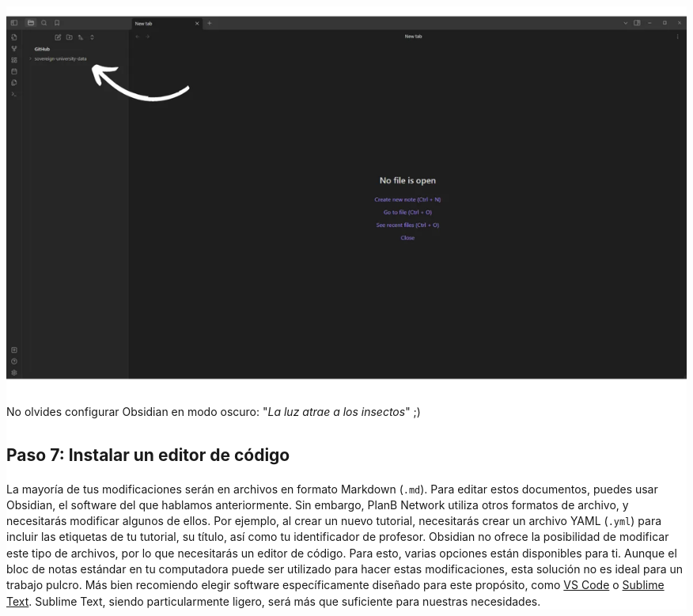 ![github](assets/30.webp)

No olvides configurar Obsidian en modo oscuro: "*La luz atrae a los insectos*" ;)

## Paso 7: Instalar un editor de código
La mayoría de tus modificaciones serán en archivos en formato Markdown (`.md`). Para editar estos documentos, puedes usar Obsidian, el software del que hablamos anteriormente. Sin embargo, PlanB Network utiliza otros formatos de archivo, y necesitarás modificar algunos de ellos.
Por ejemplo, al crear un nuevo tutorial, necesitarás crear un archivo YAML (`.yml`) para incluir las etiquetas de tu tutorial, su título, así como tu identificador de profesor. Obsidian no ofrece la posibilidad de modificar este tipo de archivos, por lo que necesitarás un editor de código.
Para esto, varias opciones están disponibles para ti. Aunque el bloc de notas estándar en tu computadora puede ser utilizado para hacer estas modificaciones, esta solución no es ideal para un trabajo pulcro. Más bien recomiendo elegir software específicamente diseñado para este propósito, como [VS Code](https://code.visualstudio.com/download) o [Sublime Text](https://www.sublimetext.com/download). Sublime Text, siendo particularmente ligero, será más que suficiente para nuestras necesidades.